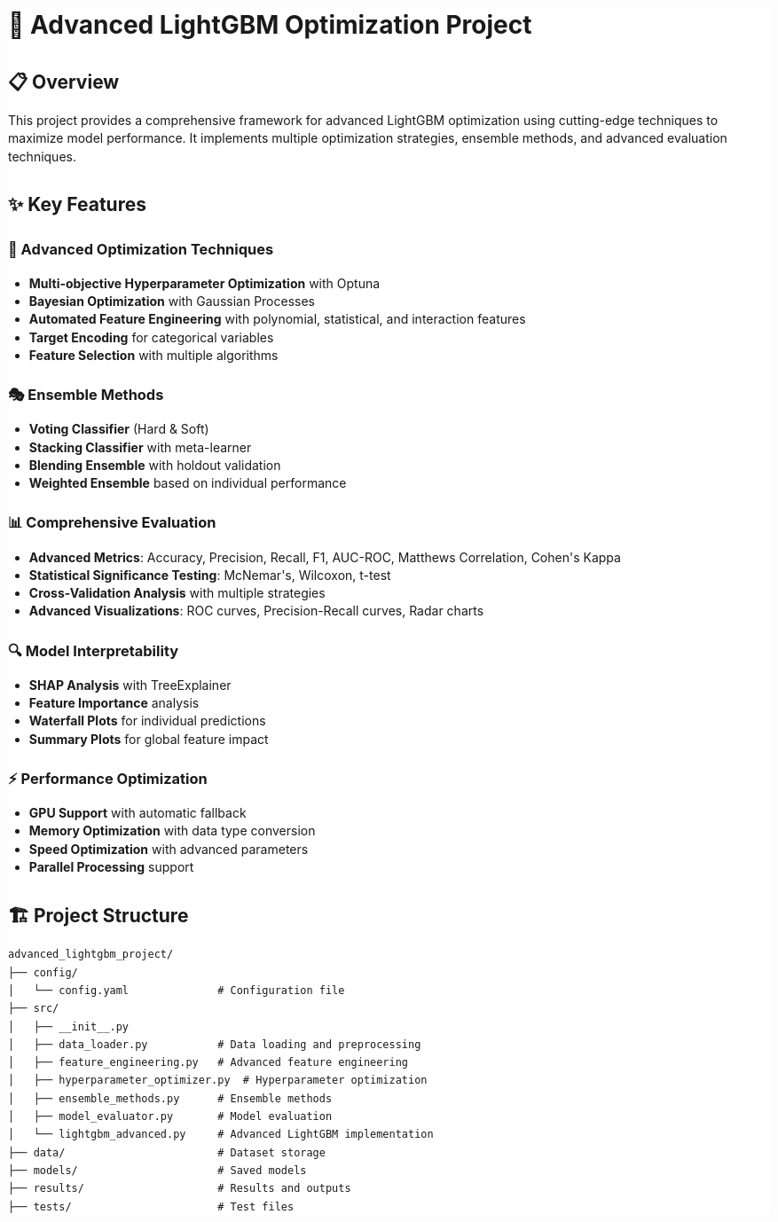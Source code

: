 # 🚀 Advanced LightGBM Optimization Project

## 📋 Overview

This project provides a comprehensive framework for advanced LightGBM optimization using cutting-edge techniques to maximize model performance. It implements multiple optimization strategies, ensemble methods, and advanced evaluation techniques.

## ✨ Key Features

### 🔧 Advanced Optimization Techniques
- **Multi-objective Hyperparameter Optimization** with Optuna
- **Bayesian Optimization** with Gaussian Processes
- **Automated Feature Engineering** with polynomial, statistical, and interaction features
- **Target Encoding** for categorical variables
- **Feature Selection** with multiple algorithms

### 🎭 Ensemble Methods
- **Voting Classifier** (Hard & Soft)
- **Stacking Classifier** with meta-learner
- **Blending Ensemble** with holdout validation
- **Weighted Ensemble** based on individual performance

### 📊 Comprehensive Evaluation
- **Advanced Metrics**: Accuracy, Precision, Recall, F1, AUC-ROC, Matthews Correlation, Cohen's Kappa
- **Statistical Significance Testing**: McNemar's, Wilcoxon, t-test
- **Cross-Validation Analysis** with multiple strategies
- **Advanced Visualizations**: ROC curves, Precision-Recall curves, Radar charts

### 🔍 Model Interpretability
- **SHAP Analysis** with TreeExplainer
- **Feature Importance** analysis
- **Waterfall Plots** for individual predictions
- **Summary Plots** for global feature impact

### ⚡ Performance Optimization
- **GPU Support** with automatic fallback
- **Memory Optimization** with data type conversion
- **Speed Optimization** with advanced parameters
- **Parallel Processing** support

## 🏗️ Project Structure

```
advanced_lightgbm_project/
├── config/
│   └── config.yaml              # Configuration file
├── src/
│   ├── __init__.py
│   ├── data_loader.py           # Data loading and preprocessing
│   ├── feature_engineering.py   # Advanced feature engineering
│   ├── hyperparameter_optimizer.py  # Hyperparameter optimization
│   ├── ensemble_methods.py      # Ensemble methods
│   ├── model_evaluator.py       # Model evaluation
│   └── lightgbm_advanced.py     # Advanced LightGBM implementation
├── data/                        # Dataset storage
├── models/                      # Saved models
├── results/                     # Results and outputs
├── tests/                       # Test files
```